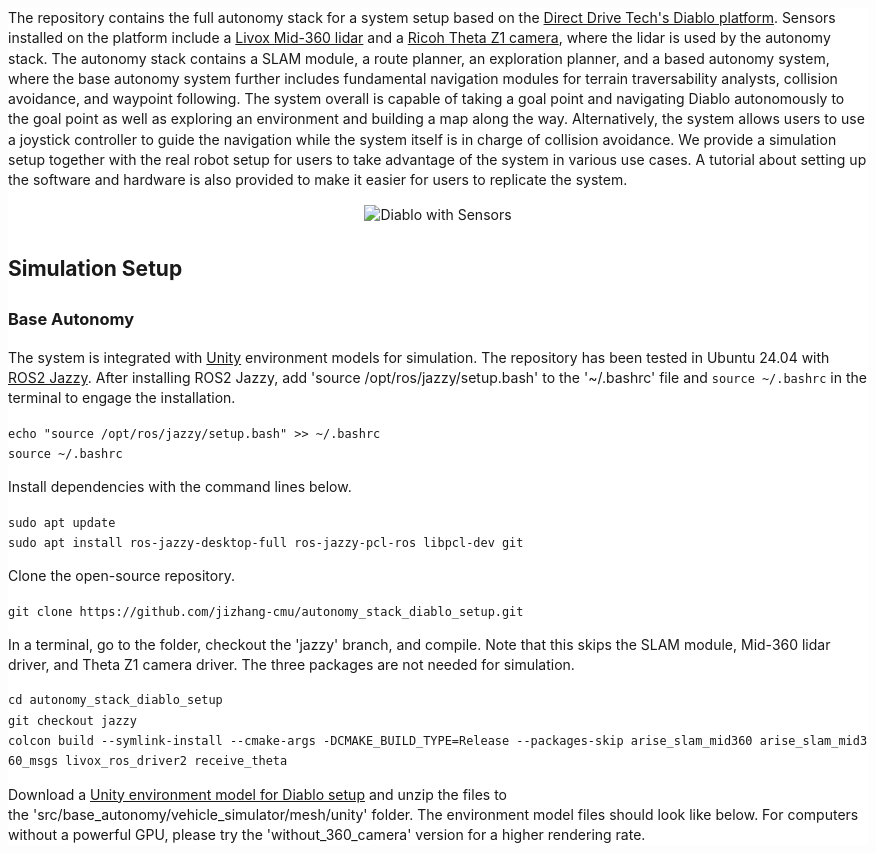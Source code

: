 The repository contains the full autonomy stack for a system setup based on the [Direct Drive Tech's Diablo platform](https://shop.directdrive.com/products/diablo-world-s-first-direct-drive-self-balancing-wheeled-leg-robot). Sensors installed on the platform include a [Livox Mid-360 lidar](https://www.livoxtech.com/mid-360) and a [Ricoh Theta Z1 camera](https://us.ricoh-imaging.com/product/theta-z1), where the lidar is used by the autonomy stack. The autonomy stack contains a SLAM module, a route planner, an exploration planner, and a based autonomy system, where the base autonomy system further includes fundamental navigation modules for terrain traversability analysts, collision avoidance, and waypoint following. The system overall is capable of taking a goal point and navigating Diablo autonomously to the goal point as well as exploring an environment and building a map along the way. Alternatively, the system allows users to use a joystick controller to guide the navigation while the system itself is in charge of collision avoidance. We provide a simulation setup together with the real robot setup for users to take advantage of the system in various use cases. A tutorial about setting up the software and hardware is also provided to make it easier for users to replicate the system.

<p align="center">
  <img src="img/diablo_with_sensors.jpg" alt="Diablo with Sensors" width="35%"/>
</p>

## Simulation Setup

### Base Autonomy

The system is integrated with [Unity](https://unity.com) environment models for simulation. The repository has been tested in Ubuntu 24.04 with [ROS2 Jazzy](https://docs.ros.org/en/jazzy/Installation.html). After installing ROS2 Jazzy, add 'source /opt/ros/jazzy/setup.bash' to the '~/.bashrc' file and `source ~/.bashrc` in the terminal to engage the installation.
```
echo "source /opt/ros/jazzy/setup.bash" >> ~/.bashrc
source ~/.bashrc
```
Install dependencies with the command lines below.
```
sudo apt update
sudo apt install ros-jazzy-desktop-full ros-jazzy-pcl-ros libpcl-dev git
```
Clone the open-source repository.
```
git clone https://github.com/jizhang-cmu/autonomy_stack_diablo_setup.git

```
In a terminal, go to the folder, checkout the 'jazzy' branch, and compile. Note that this skips the SLAM module, Mid-360 lidar driver, and Theta Z1 camera driver. The three packages are not needed for simulation.
```
cd autonomy_stack_diablo_setup
git checkout jazzy
colcon build --symlink-install --cmake-args -DCMAKE_BUILD_TYPE=Release --packages-skip arise_slam_mid360 arise_slam_mid360_msgs livox_ros_driver2 receive_theta
```
Download a [Unity environment model for Diablo setup](https://drive.google.com/drive/folders/1vAsyT_g1kLnexpgNawolVu3CO2NHYDB-?usp=sharing) and unzip the files to the 'src/base_autonomy/vehicle_simulator/mesh/unity' folder. The environment model files should look like below. For computers without a powerful GPU, please try the 'without_360_camera' version for a higher rendering rate.
